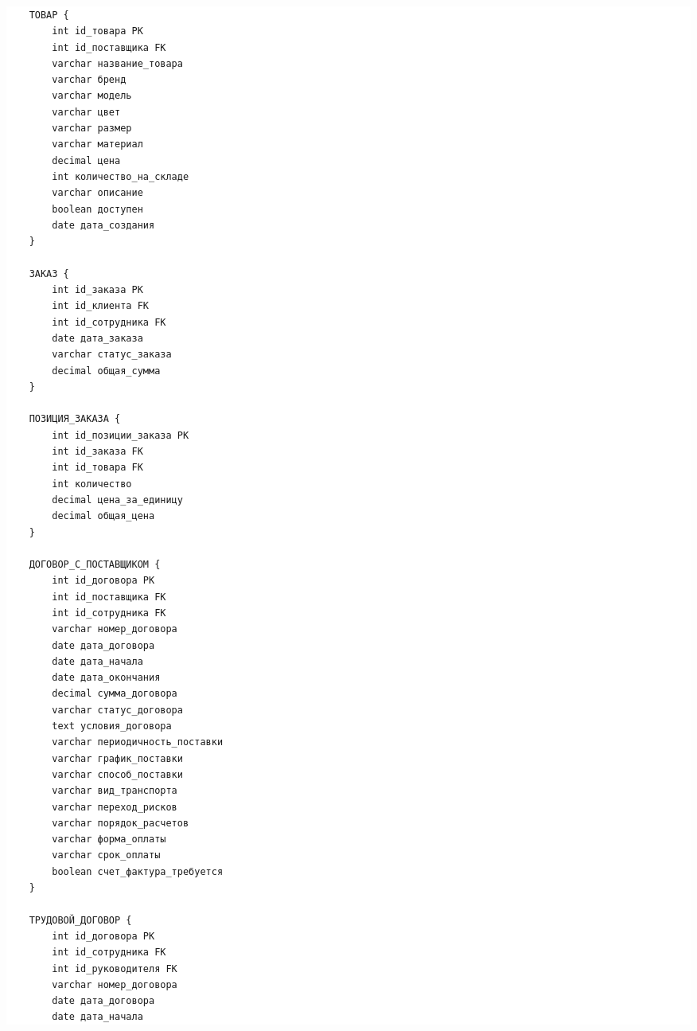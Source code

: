 ```mermaid
    ТОВАР {
        int id_товара PK
        int id_поставщика FK
        varchar название_товара
        varchar бренд
        varchar модель
        varchar цвет
        varchar размер
        varchar материал
        decimal цена
        int количество_на_складе
        varchar описание
        boolean доступен
        date дата_создания
    }
    
    ЗАКАЗ {
        int id_заказа PK
        int id_клиента FK
        int id_сотрудника FK
        date дата_заказа
        varchar статус_заказа
        decimal общая_сумма
    }
    
    ПОЗИЦИЯ_ЗАКАЗА {
        int id_позиции_заказа PK
        int id_заказа FK
        int id_товара FK
        int количество
        decimal цена_за_единицу
        decimal общая_цена
    }
    
    ДОГОВОР_С_ПОСТАВЩИКОМ {
        int id_договора PK
        int id_поставщика FK
        int id_сотрудника FK
        varchar номер_договора
        date дата_договора
        date дата_начала
        date дата_окончания
        decimal сумма_договора
        varchar статус_договора
        text условия_договора
        varchar периодичность_поставки
        varchar график_поставки
        varchar способ_поставки
        varchar вид_транспорта
        varchar переход_рисков
        varchar порядок_расчетов
        varchar форма_оплаты
        varchar срок_оплаты
        boolean счет_фактура_требуется
    }
    
    ТРУДОВОЙ_ДОГОВОР {
        int id_договора PK
        int id_сотрудника FK
        int id_руководителя FK
        varchar номер_договора
        date дата_договора
        date дата_начала
```